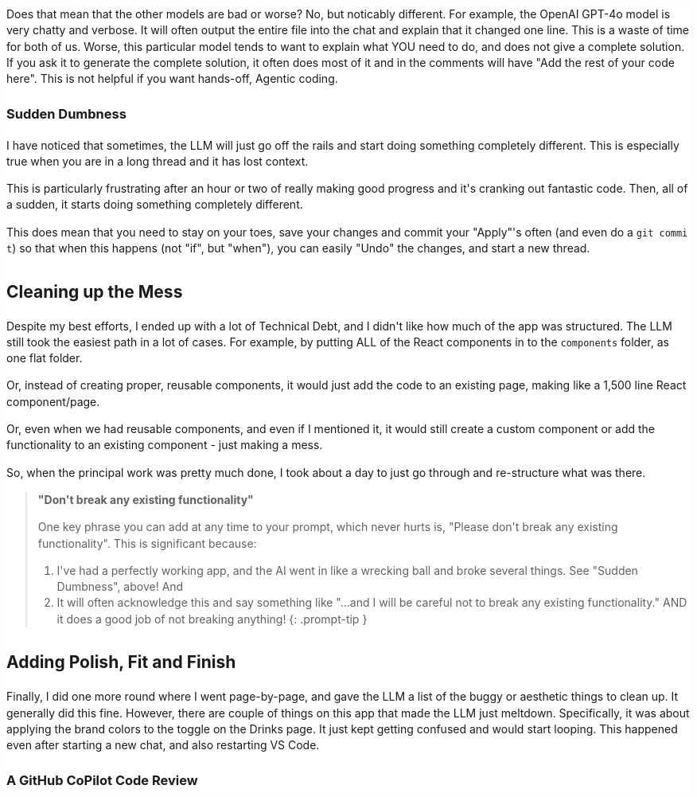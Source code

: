 Does that mean that the other models are bad or worse? No, but noticably different. For example, the OpenAI GPT-4o model is very chatty and verbose. It will often output the entire file into the chat and explain that it changed one line. This is a waste of time for both of us. Worse, this particular model tends to want to explain what YOU need to do, and does not give a complete solution. If you ask it to generate the complete solution, it often does most of it and in the comments will have "Add the rest of your code here". This is not helpful if you want hands-off, Agentic coding.

### Sudden Dumbness

I have noticed that sometimes, the LLM will just go off the rails and start doing something completely different. This is especially true when you are in a long thread and it has lost context.

This is particularly frustrating after an hour or two of really making good progress and it's cranking out fantastic code. Then, all of a sudden, it starts doing something completely different.

This does mean that you need to stay on your toes, save your changes and commit your "Apply"'s often (and even do a `git commit`) so that when this happens (not "if", but "when"), you can easily "Undo" the changes, and start a new thread.

## Cleaning up the Mess

Despite my best efforts, I ended up with a lot of Technical Debt, and I didn't like how much of the app was structured. The LLM still took the easiest path in a lot of cases. For example, by putting ALL of the React components in to the `components` folder, as one flat folder.

Or, instead of creating proper, reusable components, it would just add the code to an existing page, making like a 1,500 line React component/page.

Or, even when we had reusable components, and even if I mentioned it, it would still create a custom component or add the functionality to an existing component - just making a mess.

So, when the principal work was pretty much done, I took about a day to just go through and re-structure what was there.

> **"Don't break any existing functionality"**
>
> One key phrase you can add at any time to your prompt, which never hurts is, "Please don't break any existing functionality". This is significant because:
>  
> 1. I've had a perfectly working app, and the AI went in like a wrecking ball and broke several things. See "Sudden Dumbness", above! And
> 2. It will often acknowledge this and say something like "...and I will be careful not to break any existing functionality." AND it does a good job of not breaking anything!
{: .prompt-tip }

## Adding Polish, Fit and Finish

Finally, I did one more round where I went page-by-page, and gave the LLM a list of the buggy or aesthetic things to clean up. It generally did this fine. However, there are couple of things on this app that made the LLM just meltdown. Specifically, it was about applying the brand colors to the toggle on the Drinks page. It just kept getting confused and would start looping. This happened even after starting a new chat, and also restarting VS Code.

### A GitHub CoPilot Code Review
